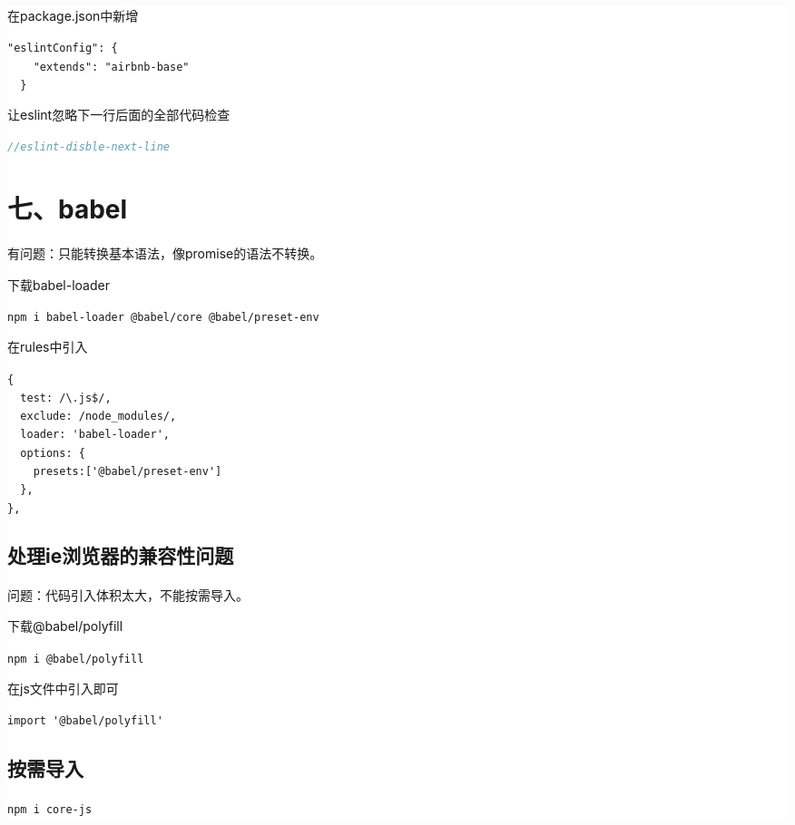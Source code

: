 在package.json中新增

```
"eslintConfig": {
    "extends": "airbnb-base"
  }
```

让eslint忽略下一行后面的全部代码检查

```javascript
//eslint-disble-next-line
```

# 七、babel

有问题：只能转换基本语法，像promise的语法不转换。

下载babel-loader

```
npm i babel-loader @babel/core @babel/preset-env
```

在rules中引入

```
{
  test: /\.js$/,
  exclude: /node_modules/,
  loader: 'babel-loader',
  options: {
	presets:['@babel/preset-env']
  },
},
```

## 处理ie浏览器的兼容性问题

问题：代码引入体积太大，不能按需导入。

下载@babel/polyfill

```
npm i @babel/polyfill
```

在js文件中引入即可

```
import '@babel/polyfill'
```

## 按需导入

```
npm i core-js
```
